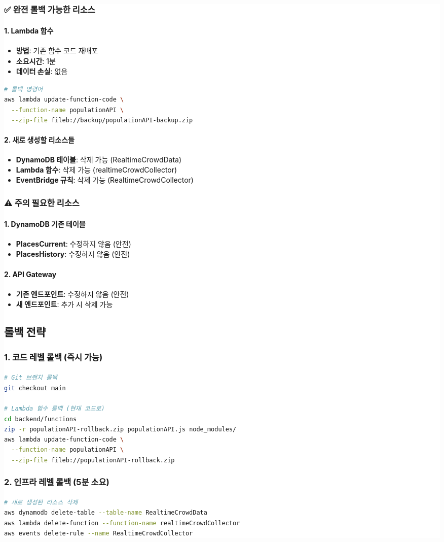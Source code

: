 ### ✅ 완전 롤백 가능한 리소스

#### 1. Lambda 함수
- **방법**: 기존 함수 코드 재배포
- **소요시간**: 1분
- **데이터 손실**: 없음
```bash
# 롤백 명령어
aws lambda update-function-code \
  --function-name populationAPI \
  --zip-file fileb://backup/populationAPI-backup.zip
```

#### 2. 새로 생성할 리소스들
- **DynamoDB 테이블**: 삭제 가능 (RealtimeCrowdData)
- **Lambda 함수**: 삭제 가능 (realtimeCrowdCollector)
- **EventBridge 규칙**: 삭제 가능 (RealtimeCrowdCollector)

### ⚠️ 주의 필요한 리소스

#### 1. DynamoDB 기존 테이블
- **PlacesCurrent**: 수정하지 않음 (안전)
- **PlacesHistory**: 수정하지 않음 (안전)

#### 2. API Gateway
- **기존 엔드포인트**: 수정하지 않음 (안전)
- **새 엔드포인트**: 추가 시 삭제 가능

## 롤백 전략

### 1. 코드 레벨 롤백 (즉시 가능)
```bash
# Git 브랜치 롤백
git checkout main

# Lambda 함수 롤백 (현재 코드로)
cd backend/functions
zip -r populationAPI-rollback.zip populationAPI.js node_modules/
aws lambda update-function-code \
  --function-name populationAPI \
  --zip-file fileb://populationAPI-rollback.zip
```

### 2. 인프라 레벨 롤백 (5분 소요)
```bash
# 새로 생성된 리소스 삭제
aws dynamodb delete-table --table-name RealtimeCrowdData
aws lambda delete-function --function-name realtimeCrowdCollector
aws events delete-rule --name RealtimeCrowdCollector
```
